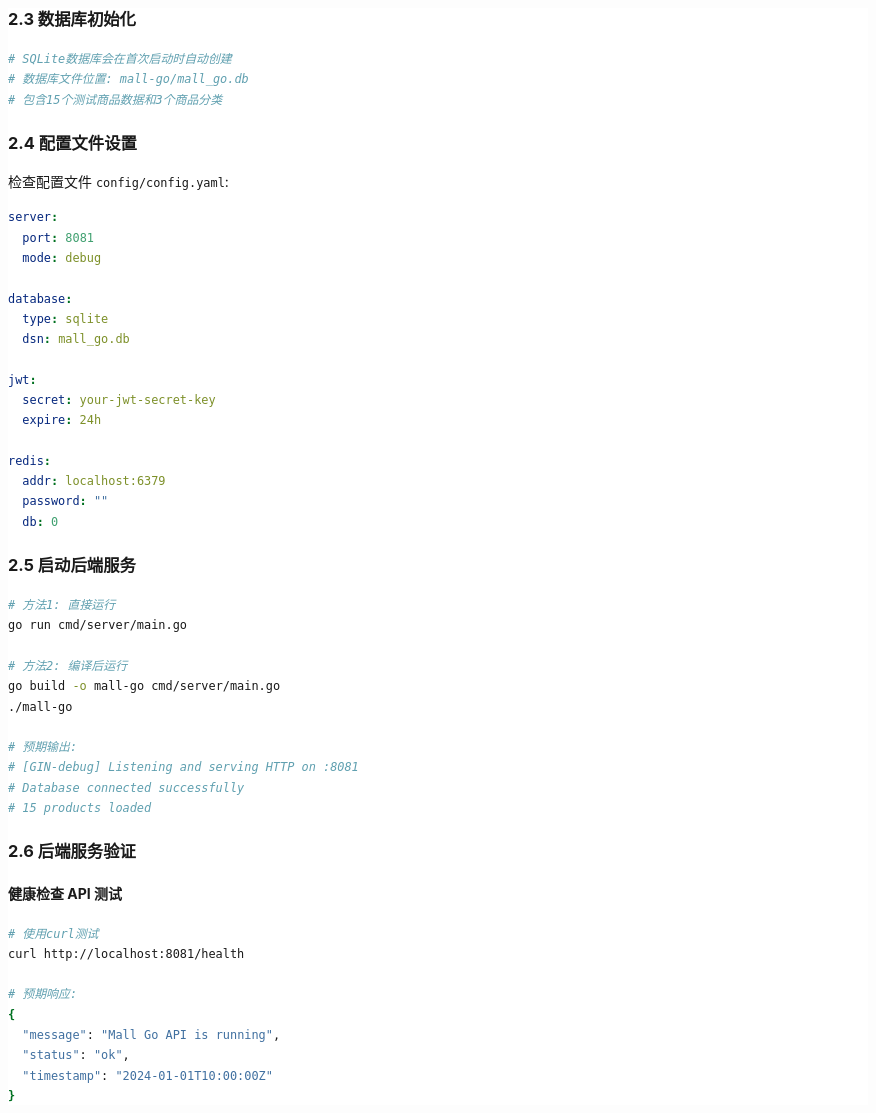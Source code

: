 ### 2.3 数据库初始化

```bash
# SQLite数据库会在首次启动时自动创建
# 数据库文件位置: mall-go/mall_go.db
# 包含15个测试商品数据和3个商品分类
```

### 2.4 配置文件设置

检查配置文件 `config/config.yaml`:

```yaml
server:
  port: 8081
  mode: debug

database:
  type: sqlite
  dsn: mall_go.db

jwt:
  secret: your-jwt-secret-key
  expire: 24h

redis:
  addr: localhost:6379
  password: ""
  db: 0
```

### 2.5 启动后端服务

```bash
# 方法1: 直接运行
go run cmd/server/main.go

# 方法2: 编译后运行
go build -o mall-go cmd/server/main.go
./mall-go

# 预期输出:
# [GIN-debug] Listening and serving HTTP on :8081
# Database connected successfully
# 15 products loaded
```

### 2.6 后端服务验证

#### 健康检查 API 测试

```bash
# 使用curl测试
curl http://localhost:8081/health

# 预期响应:
{
  "message": "Mall Go API is running",
  "status": "ok",
  "timestamp": "2024-01-01T10:00:00Z"
}
```
